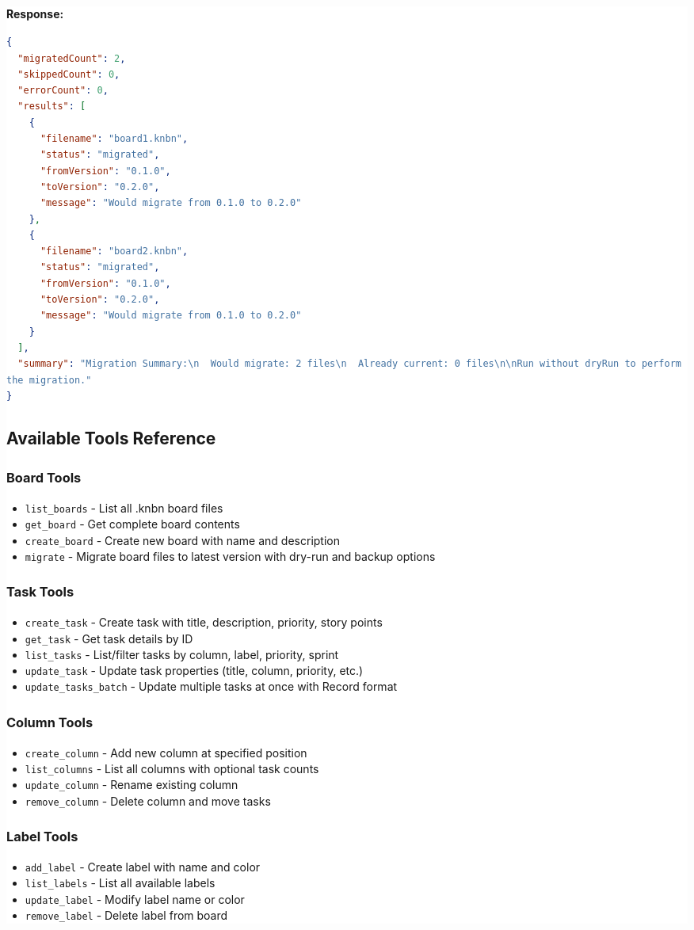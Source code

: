 **Response:**
```json
{
  "migratedCount": 2,
  "skippedCount": 0,
  "errorCount": 0,
  "results": [
    {
      "filename": "board1.knbn",
      "status": "migrated",
      "fromVersion": "0.1.0",
      "toVersion": "0.2.0",
      "message": "Would migrate from 0.1.0 to 0.2.0"
    },
    {
      "filename": "board2.knbn",
      "status": "migrated",
      "fromVersion": "0.1.0",
      "toVersion": "0.2.0",
      "message": "Would migrate from 0.1.0 to 0.2.0"
    }
  ],
  "summary": "Migration Summary:\n  Would migrate: 2 files\n  Already current: 0 files\n\nRun without dryRun to perform the migration."
}
```

## Available Tools Reference

### Board Tools
- `list_boards` - List all .knbn board files
- `get_board` - Get complete board contents
- `create_board` - Create new board with name and description
- `migrate` - Migrate board files to latest version with dry-run and backup options

### Task Tools
- `create_task` - Create task with title, description, priority, story points
- `get_task` - Get task details by ID
- `list_tasks` - List/filter tasks by column, label, priority, sprint
- `update_task` - Update task properties (title, column, priority, etc.)
- `update_tasks_batch` - Update multiple tasks at once with Record format

### Column Tools
- `create_column` - Add new column at specified position
- `list_columns` - List all columns with optional task counts
- `update_column` - Rename existing column
- `remove_column` - Delete column and move tasks

### Label Tools
- `add_label` - Create label with name and color
- `list_labels` - List all available labels
- `update_label` - Modify label name or color
- `remove_label` - Delete label from board
